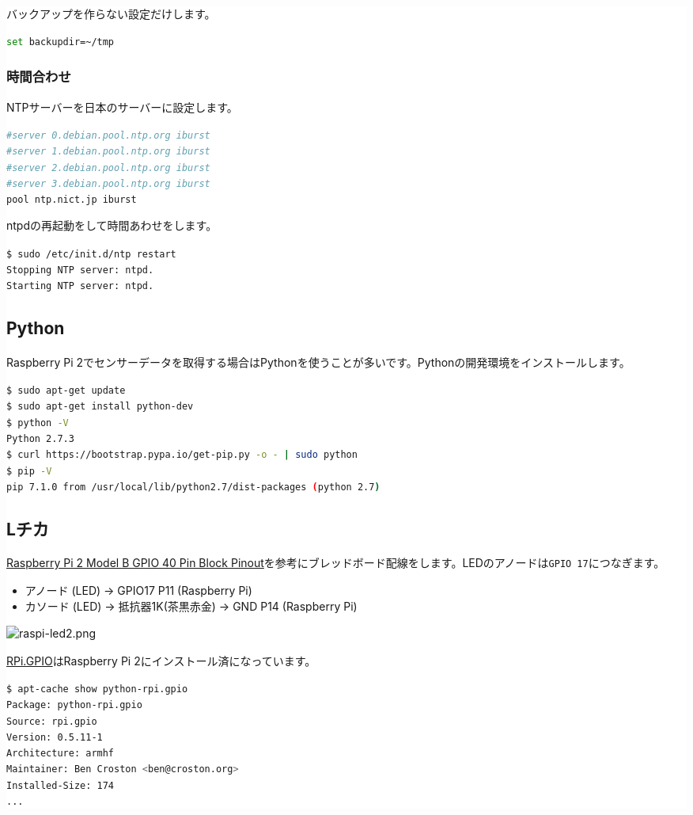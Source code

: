 バックアップを作らない設定だけします。

``` bash ~/.vimrc
set backupdir=~/tmp
```

### 時間合わせ

NTPサーバーを日本のサーバーに設定します。

``` bash /etc/ntp.conf
#server 0.debian.pool.ntp.org iburst
#server 1.debian.pool.ntp.org iburst
#server 2.debian.pool.ntp.org iburst
#server 3.debian.pool.ntp.org iburst
pool ntp.nict.jp iburst
```

ntpdの再起動をして時間あわせをします。

``` bash
$ sudo /etc/init.d/ntp restart
Stopping NTP server: ntpd.
Starting NTP server: ntpd.
```

## Python

Raspberry Pi 2でセンサーデータを取得する場合はPythonを使うことが多いです。Pythonの開発環境をインストールします。

``` bash
$ sudo apt-get update
$ sudo apt-get install python-dev
$ python -V
Python 2.7.3
$ curl https://bootstrap.pypa.io/get-pip.py -o - | sudo python
$ pip -V
pip 7.1.0 from /usr/local/lib/python2.7/dist-packages (python 2.7)
```

## Lチカ

[Raspberry Pi 2 Model B GPIO 40 Pin Block Pinout](http://www.element14.com/community/docs/DOC-73950/l/raspberry-pi-2-model-b-gpio-40-pin-block-pinout)を参考にブレッドボード配線をします。LEDのアノードは`GPIO 17`につなぎます。

* アノード (LED)                       -> GPIO17 P11 (Raspberry Pi)
* カソード (LED) -> 抵抗器1K(茶黒赤金) -> GND P14    (Raspberry Pi)

![raspi-led2.png](/2015/07/16/raspberrypi-2-headless-install-2/raspi-led2.png)


[RPi.GPIO](https://pypi.python.org/pypi/RPi.GPIO)はRaspberry Pi 2にインストール済になっています。

``` bash
$ apt-cache show python-rpi.gpio
Package: python-rpi.gpio
Source: rpi.gpio
Version: 0.5.11-1
Architecture: armhf
Maintainer: Ben Croston <ben@croston.org>
Installed-Size: 174
...
```
